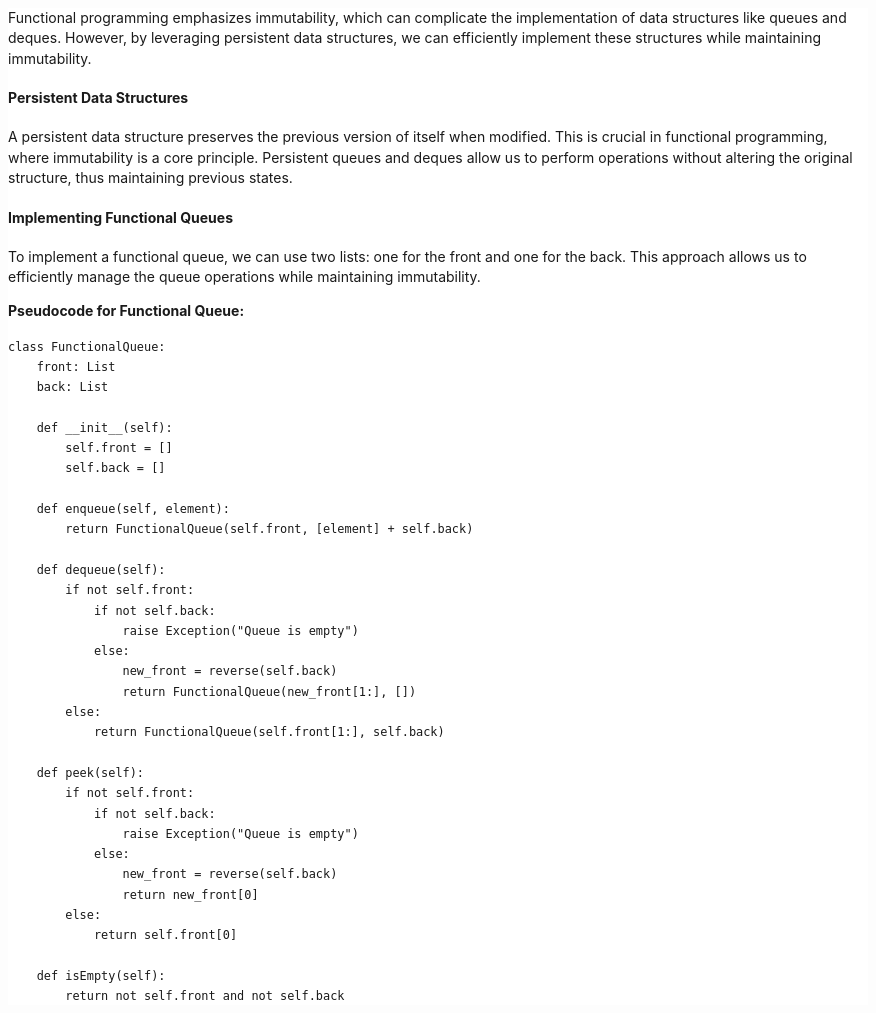 Functional programming emphasizes immutability, which can complicate the implementation of data structures like queues and deques. However, by leveraging persistent data structures, we can efficiently implement these structures while maintaining immutability.

#### Persistent Data Structures

A persistent data structure preserves the previous version of itself when modified. This is crucial in functional programming, where immutability is a core principle. Persistent queues and deques allow us to perform operations without altering the original structure, thus maintaining previous states.

#### Implementing Functional Queues

To implement a functional queue, we can use two lists: one for the front and one for the back. This approach allows us to efficiently manage the queue operations while maintaining immutability.

**Pseudocode for Functional Queue:**

```pseudocode
class FunctionalQueue:
    front: List
    back: List

    def __init__(self):
        self.front = []
        self.back = []

    def enqueue(self, element):
        return FunctionalQueue(self.front, [element] + self.back)

    def dequeue(self):
        if not self.front:
            if not self.back:
                raise Exception("Queue is empty")
            else:
                new_front = reverse(self.back)
                return FunctionalQueue(new_front[1:], [])
        else:
            return FunctionalQueue(self.front[1:], self.back)

    def peek(self):
        if not self.front:
            if not self.back:
                raise Exception("Queue is empty")
            else:
                new_front = reverse(self.back)
                return new_front[0]
        else:
            return self.front[0]

    def isEmpty(self):
        return not self.front and not self.back
```
